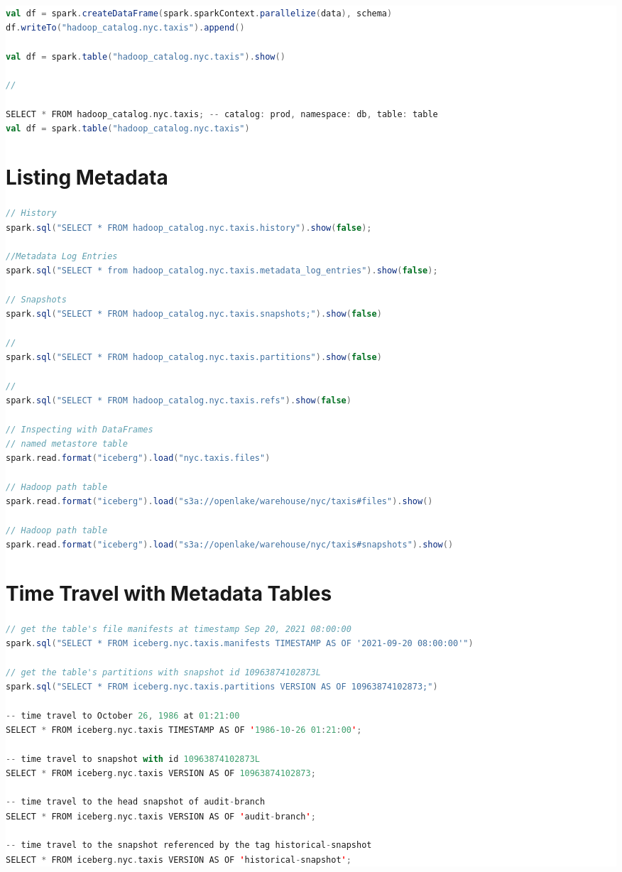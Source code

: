 ```scala
val df = spark.createDataFrame(spark.sparkContext.parallelize(data), schema)
df.writeTo("hadoop_catalog.nyc.taxis").append()

val df = spark.table("hadoop_catalog.nyc.taxis").show()

//

SELECT * FROM hadoop_catalog.nyc.taxis; -- catalog: prod, namespace: db, table: table
val df = spark.table("hadoop_catalog.nyc.taxis")
```
# Listing Metadata
```scala
// History
spark.sql("SELECT * FROM hadoop_catalog.nyc.taxis.history").show(false);

//Metadata Log Entries
spark.sql("SELECT * from hadoop_catalog.nyc.taxis.metadata_log_entries").show(false);

// Snapshots
spark.sql("SELECT * FROM hadoop_catalog.nyc.taxis.snapshots;").show(false)

//
spark.sql("SELECT * FROM hadoop_catalog.nyc.taxis.partitions").show(false)

//
spark.sql("SELECT * FROM hadoop_catalog.nyc.taxis.refs").show(false)

// Inspecting with DataFrames
// named metastore table
spark.read.format("iceberg").load("nyc.taxis.files")

// Hadoop path table
spark.read.format("iceberg").load("s3a://openlake/warehouse/nyc/taxis#files").show()

// Hadoop path table
spark.read.format("iceberg").load("s3a://openlake/warehouse/nyc/taxis#snapshots").show()

```

# Time Travel with Metadata Tables

```scala
// get the table's file manifests at timestamp Sep 20, 2021 08:00:00
spark.sql("SELECT * FROM iceberg.nyc.taxis.manifests TIMESTAMP AS OF '2021-09-20 08:00:00'")

// get the table's partitions with snapshot id 10963874102873L
spark.sql("SELECT * FROM iceberg.nyc.taxis.partitions VERSION AS OF 10963874102873;")

-- time travel to October 26, 1986 at 01:21:00
SELECT * FROM iceberg.nyc.taxis TIMESTAMP AS OF '1986-10-26 01:21:00';

-- time travel to snapshot with id 10963874102873L
SELECT * FROM iceberg.nyc.taxis VERSION AS OF 10963874102873;

-- time travel to the head snapshot of audit-branch
SELECT * FROM iceberg.nyc.taxis VERSION AS OF 'audit-branch';

-- time travel to the snapshot referenced by the tag historical-snapshot
SELECT * FROM iceberg.nyc.taxis VERSION AS OF 'historical-snapshot';


```